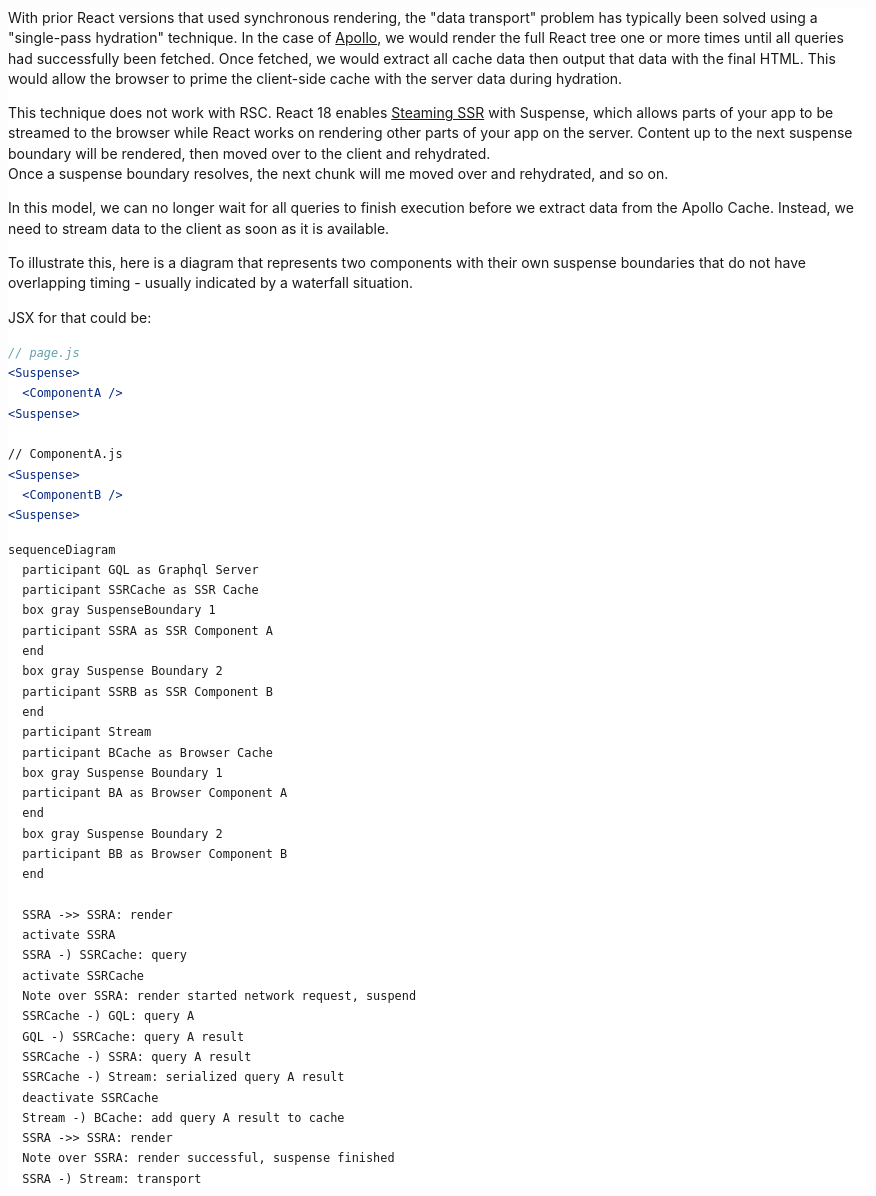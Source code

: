 With prior React versions that used synchronous rendering, the "data transport" problem has typically been solved using a "single-pass hydration" technique. In the case of [Apollo](https://www.apollographql.com/docs/react/performance/server-side-rendering), we would render the full React tree one or more times until all queries had successfully been fetched. Once fetched, we would extract all cache data then output that data with the final HTML. This would allow the browser to prime the client-side cache with the server data during hydration.

This technique does not work with RSC. React 18 enables [Steaming SSR](https://beta.nextjs.org/docs/data-fetching/streaming-and-suspense) with Suspense, which allows parts of your app to be streamed to the browser while React works on rendering other parts of your app on the server. Content up to the next suspense boundary will be rendered, then moved over to the client and rehydrated.  
Once a suspense boundary resolves, the next chunk will me moved over and rehydrated, and so on.

In this model, we can no longer wait for all queries to finish execution before we extract data from the Apollo Cache. Instead, we need to stream data to the client as soon as it is available.

To illustrate this, here is a diagram that represents two components with their own suspense boundaries that do not have overlapping timing - usually indicated by a waterfall situation.

JSX for that could be:

```jsx
// page.js
<Suspense>
  <ComponentA />
<Suspense>

// ComponentA.js
<Suspense>
  <ComponentB />
<Suspense>
```


```mermaid
sequenceDiagram
  participant GQL as Graphql Server
  participant SSRCache as SSR Cache
  box gray SuspenseBoundary 1
  participant SSRA as SSR Component A
  end
  box gray Suspense Boundary 2
  participant SSRB as SSR Component B
  end
  participant Stream
  participant BCache as Browser Cache
  box gray Suspense Boundary 1
  participant BA as Browser Component A
  end
  box gray Suspense Boundary 2
  participant BB as Browser Component B
  end

  SSRA ->> SSRA: render
  activate SSRA
  SSRA -) SSRCache: query
  activate SSRCache
  Note over SSRA: render started network request, suspend
  SSRCache -) GQL: query A
  GQL -) SSRCache: query A result
  SSRCache -) SSRA: query A result
  SSRCache -) Stream: serialized query A result
  deactivate SSRCache
  Stream -) BCache: add query A result to cache
  SSRA ->> SSRA: render
  Note over SSRA: render successful, suspense finished
  SSRA -) Stream: transport
```